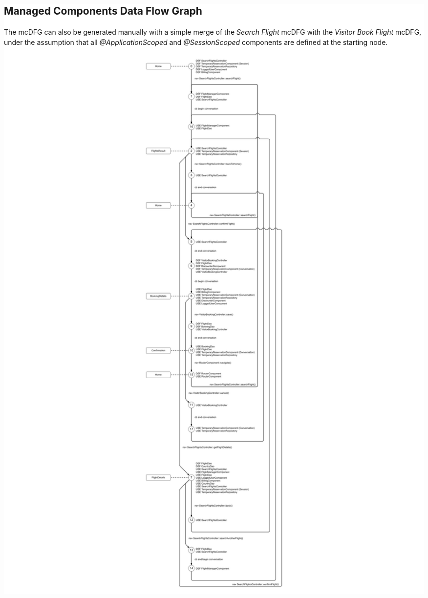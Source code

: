 ## Managed Components Data Flow Graph

The mcDFG can also be generated manually with a simple merge of the _Search Flight_ mcDFG with the _Visitor Book Flight_ mcDFG, under the assumption that all _@ApplicationScoped_ and _@SessionScoped_ components are defined at the starting node.

<p align="center">
  <img src="../../imgs/visitor-search-book-flight-mcdfg.png?raw=true" style="width:60%">
</p>
